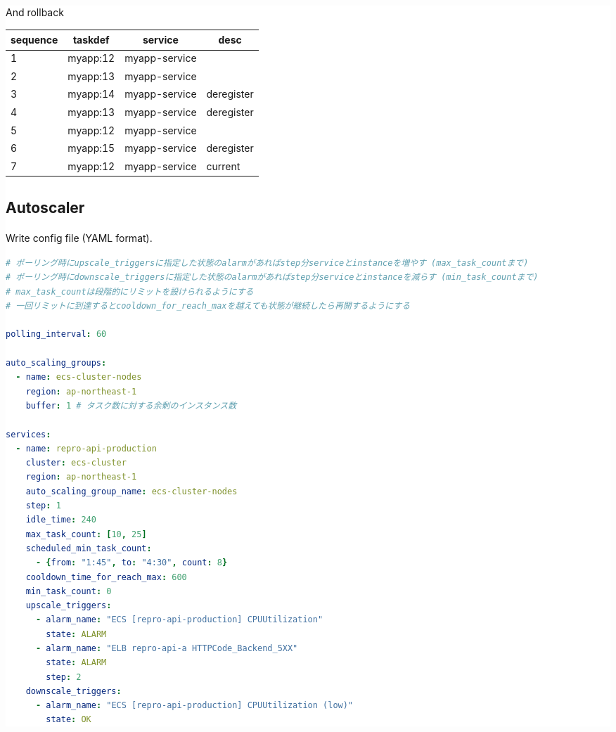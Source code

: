And rollback

| sequence | taskdef  | service       | desc       |
| -------- | -------- | ------------- | ------     |
| 1        | myapp:12 | myapp-service |            |
| 2        | myapp:13 | myapp-service |            |
| 3        | myapp:14 | myapp-service | deregister |
| 4        | myapp:13 | myapp-service | deregister |
| 5        | myapp:12 | myapp-service |            |
| 6        | myapp:15 | myapp-service | deregister |
| 7        | myapp:12 | myapp-service | current    |

## Autoscaler

Write config file (YAML format).

```yaml
# ポーリング時にupscale_triggersに指定した状態のalarmがあればstep分serviceとinstanceを増やす (max_task_countまで)
# ポーリング時にdownscale_triggersに指定した状態のalarmがあればstep分serviceとinstanceを減らす (min_task_countまで)
# max_task_countは段階的にリミットを設けられるようにする
# 一回リミットに到達するとcooldown_for_reach_maxを越えても状態が継続したら再開するようにする

polling_interval: 60

auto_scaling_groups:
  - name: ecs-cluster-nodes
    region: ap-northeast-1
    buffer: 1 # タスク数に対する余剰のインスタンス数

services:
  - name: repro-api-production
    cluster: ecs-cluster
    region: ap-northeast-1
    auto_scaling_group_name: ecs-cluster-nodes
    step: 1
    idle_time: 240
    max_task_count: [10, 25]
    scheduled_min_task_count:
      - {from: "1:45", to: "4:30", count: 8}
    cooldown_time_for_reach_max: 600
    min_task_count: 0
    upscale_triggers:
      - alarm_name: "ECS [repro-api-production] CPUUtilization"
        state: ALARM
      - alarm_name: "ELB repro-api-a HTTPCode_Backend_5XX"
        state: ALARM
        step: 2
    downscale_triggers:
      - alarm_name: "ECS [repro-api-production] CPUUtilization (low)"
        state: OK
```
